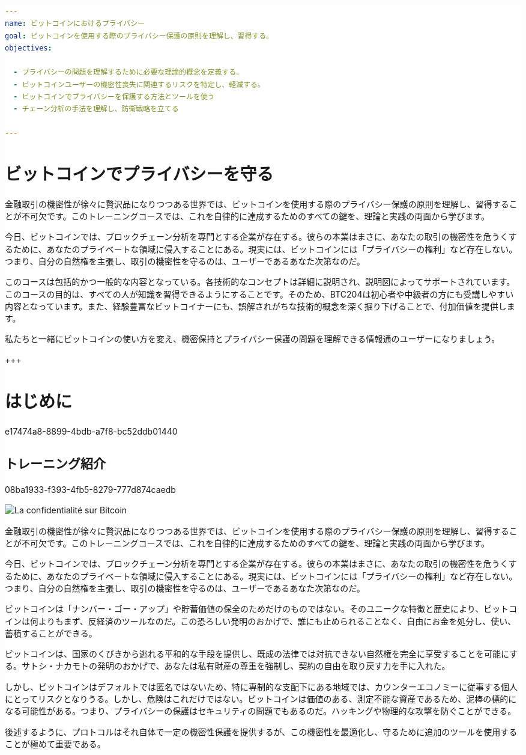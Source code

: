 ```yaml
---
name: ビットコインにおけるプライバシー
goal: ビットコインを使用する際のプライバシー保護の原則を理解し、習得する。
objectives: 

  - プライバシーの問題を理解するために必要な理論的概念を定義する。
  - ビットコインユーザーの機密性喪失に関連するリスクを特定し、軽減する。
  - ビットコインでプライバシーを保護する方法とツールを使う
  - チェーン分析の手法を理解し、防衛戦略を立てる

---
```

# ビットコインでプライバシーを守る

金融取引の機密性が徐々に贅沢品になりつつある世界では、ビットコインを使用する際のプライバシー保護の原則を理解し、習得することが不可欠です。このトレーニングコースでは、これを自律的に達成するためのすべての鍵を、理論と実践の両面から学びます。

今日、ビットコインでは、ブロックチェーン分析を専門とする企業が存在する。彼らの本業はまさに、あなたの取引の機密性を危うくするために、あなたのプライベートな領域に侵入することにある。現実には、ビットコインには「プライバシーの権利」など存在しない。つまり、自分の自然権を主張し、取引の機密性を守るのは、ユーザーであるあなた次第なのだ。

このコースは包括的かつ一般的な内容となっている。各技術的なコンセプトは詳細に説明され、説明図によってサポートされています。このコースの目的は、すべての人が知識を習得できるようにすることです。そのため、BTC204は初心者や中級者の方にも受講しやすい内容となっています。また、経験豊富なビットコイナーにも、誤解されがちな技術的概念を深く掘り下げることで、付加価値を提供します。

私たちと一緒にビットコインの使い方を変え、機密保持とプライバシー保護の問題を理解できる情報通のユーザーになりましょう。

+++
# はじめに

<partId>e17474a8-8899-4bdb-a7f8-bc52ddb01440</partId>

## トレーニング紹介

<chapterId>08ba1933-f393-4fb5-8279-777d874caedb</chapterId>

![La confidentialité sur Bitcoin](https://youtu.be/V3eeFn4TuIY?feature=shared)

金融取引の機密性が徐々に贅沢品になりつつある世界では、ビットコインを使用する際のプライバシー保護の原則を理解し、習得することが不可欠です。このトレーニングコースでは、これを自律的に達成するためのすべての鍵を、理論と実践の両面から学びます。

今日、ビットコインでは、ブロックチェーン分析を専門とする企業が存在する。彼らの本業はまさに、あなたの取引の機密性を危うくするために、あなたのプライベートな領域に侵入することにある。現実には、ビットコインには「プライバシーの権利」など存在しない。つまり、自分の自然権を主張し、取引の機密性を守るのは、ユーザーであるあなた次第なのだ。

ビットコインは「ナンバー・ゴー・アップ」や貯蓄価値の保全のためだけのものではない。そのユニークな特徴と歴史により、ビットコインは何よりもまず、反経済のツールなのだ。この恐ろしい発明のおかげで、誰にも止められることなく、自由にお金を処分し、使い、蓄積することができる。

ビットコインは、国家のくびきから逃れる平和的な手段を提供し、既成の法律では対抗できない自然権を完全に享受することを可能にする。サトシ・ナカモトの発明のおかげで、あなたは私有財産の尊重を強制し、契約の自由を取り戻す力を手に入れた。

しかし、ビットコインはデフォルトでは匿名ではないため、特に専制的な支配下にある地域では、カウンターエコノミーに従事する個人にとってリスクとなりうる。しかし、危険はこれだけではない。ビットコインは価値のある、測定不能な資産であるため、泥棒の標的になる可能性がある。つまり、プライバシーの保護はセキュリティの問題でもあるのだ。ハッキングや物理的な攻撃を防ぐことができる。

後述するように、プロトコルはそれ自体で一定の機密性保護を提供するが、この機密性を最適化し、守るために追加のツールを使用することが極めて重要である。
